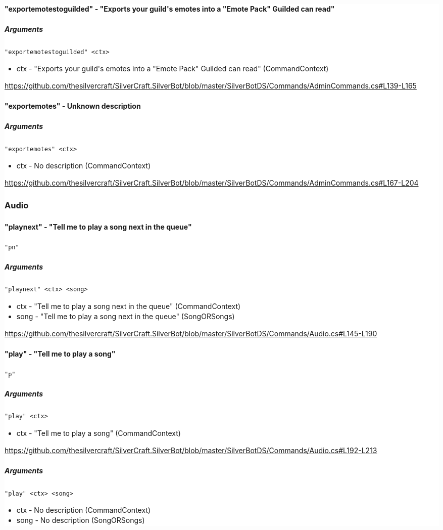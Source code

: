 #### "exportemotestoguilded" - "Exports your guild's emotes into a \"Emote Pack\" Guilded can read"

##### Arguments

`"exportemotestoguilded" <ctx>`

- ctx - "Exports your guild's emotes into a \"Emote Pack\" Guilded can read" (CommandContext)

https://github.com/thesilvercraft/SilverCraft.SilverBot/blob/master/SilverBotDS/Commands/AdminCommands.cs#L139-L165

#### "exportemotes" - Unknown description

##### Arguments

`"exportemotes" <ctx>`

- ctx - No description (CommandContext)

https://github.com/thesilvercraft/SilverCraft.SilverBot/blob/master/SilverBotDS/Commands/AdminCommands.cs#L167-L204

### Audio

#### "playnext" - "Tell me to play a song next in the queue"

`"pn"`

##### Arguments

`"playnext" <ctx> <song>`

- ctx - "Tell me to play a song next in the queue" (CommandContext)
- song - "Tell me to play a song next in the queue" (SongORSongs)

https://github.com/thesilvercraft/SilverCraft.SilverBot/blob/master/SilverBotDS/Commands/Audio.cs#L145-L190

#### "play" - "Tell me to play a song"

`"p"`

##### Arguments

`"play" <ctx>`

- ctx - "Tell me to play a song" (CommandContext)

https://github.com/thesilvercraft/SilverCraft.SilverBot/blob/master/SilverBotDS/Commands/Audio.cs#L192-L213

##### Arguments

`"play" <ctx> <song>`

- ctx - No description (CommandContext)
- song - No description (SongORSongs)
